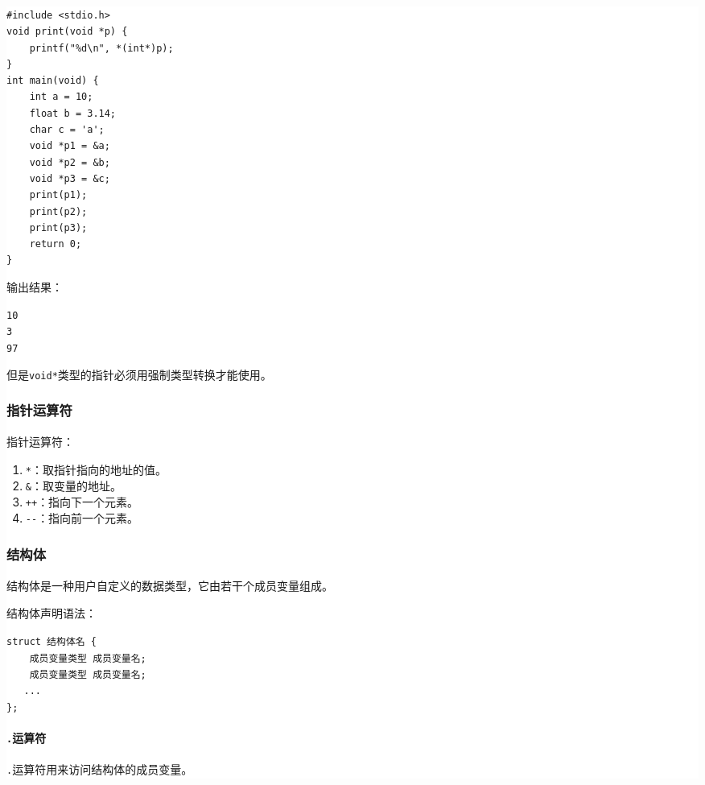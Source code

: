 ```.
#include <stdio.h>
void print(void *p) {
    printf("%d\n", *(int*)p);
}
int main(void) {
    int a = 10;
    float b = 3.14;
    char c = 'a';
    void *p1 = &a;
    void *p2 = &b;
    void *p3 = &c;
    print(p1);
    print(p2);
    print(p3);
    return 0;
}
```

输出结果：

```.
10
3
97
```

但是`void*`类型的指针必须用强制类型转换才能使用。

### 指针运算符

指针运算符：

1. `*`：取指针指向的地址的值。
2. `&`：取变量的地址。
3. `++`：指向下一个元素。
4. `--`：指向前一个元素。

### 结构体

结构体是一种用户自定义的数据类型，它由若干个成员变量组成。

结构体声明语法：

```.
struct 结构体名 {
    成员变量类型 成员变量名;
    成员变量类型 成员变量名;
   ...
};
```

#### `.`运算符

`.`运算符用来访问结构体的成员变量。
